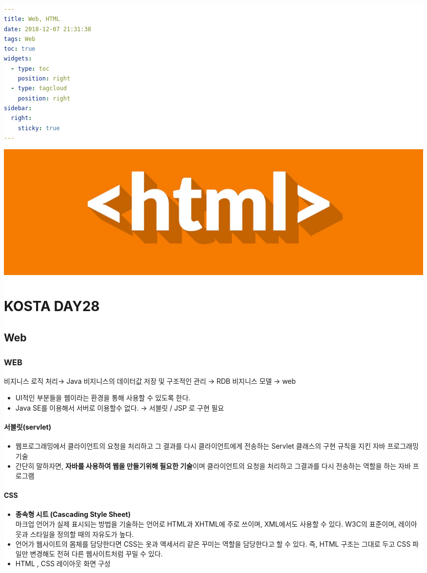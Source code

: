 ```yaml
---
title: Web, HTML
date: 2018-12-07 21:31:38
tags: Web
toc: true
widgets:
  - type: toc
    position: right
  - type: tagcloud
    position: right
sidebar:
  right:
    sticky: true
---
```

![html](/images/html_logo.jpeg)
# KOSTA DAY28
## Web

### WEB
비지니스 로직 처리→ Java
비지니스의 데이터값 저장 및 구조적인 관리 → RDB
비지니스 모델 → web

- UI적인 부분들을 웹이라는 환경을 통해 사용할 수 있도록 한다.
- Java SE를 이용해서 서버로 이용할수 없다. → 서블릿 / JSP 로 구현 필요

#### 서블릿(servlet)
- 웹프로그래밍에서 클라이언트의 요청을 처리하고 그 결과를 다시 클라이언트에게 전송하는 Servlet 클래스의 구현 규칙을 지킨 자바 프로그래밍 기술
- 간단히 말하자면, **자바를 사용하여 웹을 만들기위해 필요한 기술**이며 클라이언트의 요청을 처리하고 그결과를 다시 전송하는 역할을 하는 자바 프로그램

#### CSS
- **종속형 시트 (Cascading Style Sheet)**      
마크업 언어가 실제 표시되는 방법을 기술하는 언어로 HTML과 XHTML에 주로 쓰이며, XML에서도 사용할 수 있다. W3C의 표준이며, 레이아웃과 스타일을 정의할 때의 자유도가 높다.
- 언어가 웹사이트의 몸체를 담당한다면 CSS는 옷과 액세서리 같은 꾸미는 역할을 담당한다고 할 수 있다. 즉, HTML 구조는 그대로 두고 CSS 파일만 변경해도 전혀 다른 웹사이트처럼 꾸밀 수 있다.
- HTML , CSS 레이아웃 화면 구성
